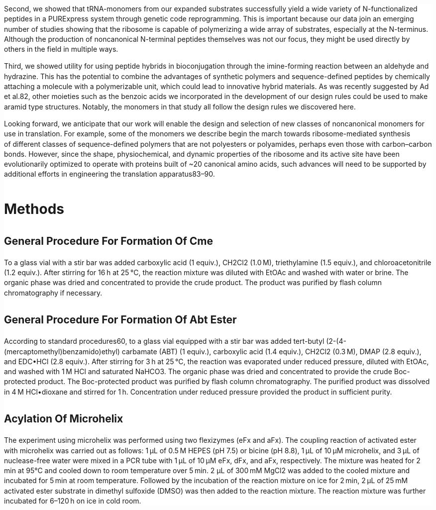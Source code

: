 Second, we showed that tRNA-monomers from our expanded substrates successfully yield a wide variety of N-functionalized peptides in a PURExpress system through genetic code reprogramming. This is important because our data join an emerging number of studies showing that the ribosome is capable of polymerizing a wide array of substrates, especially at the N-terminus. Although the production of noncanonical N-terminal peptides themselves was not our focus, they might be used directly by others in the field in multiple ways.

Third, we showed utility for using peptide hybrids in bioconjugation through the imine-forming reaction between an aldehyde and hydrazine. This has the potential to combine the advantages of synthetic polymers and sequence-defined peptides by chemically attaching a molecule with a polymerizable unit, which could lead to innovative hybrid materials. As was recently suggested by Ad et al.82, other moieties such as the benzoic acids we incorporated in the development of our design rules could be used to make aramid type structures. Notably, the monomers in that study all follow the design rules we discovered here.

Looking forward, we anticipate that our work will enable the design and selection of new classes of noncanonical monomers for use in translation. For example, some of the monomers we describe begin the march towards ribosome-mediated synthesis of different classes of sequence-defined polymers that are not polyesters or polyamides, perhaps even those with carbon–carbon bonds. However, since the shape, physiochemical, and dynamic properties of the ribosome and its active site have been evolutionarily optimized to operate with proteins built of ~20 canonical amino acids, such advances will need to be supported by additional efforts in engineering the translation apparatus83–90.

# Methods

## General Procedure For Formation Of Cme

To a glass vial with a stir bar was added carboxylic acid (1 equiv.), CH2Cl2 (1.0 M), triethylamine (1.5 equiv.), and chloroacetonitrile (1.2 equiv.). After stirring for 16 h at 25 °C, the reaction mixture was diluted with EtOAc and washed with water or brine. The organic phase was dried and concentrated to provide the crude product. The product was purified by flash column chromatography if necessary.

## General Procedure For Formation Of Abt Ester

According to standard procedures60, to a glass vial equipped with a stir bar was added tert-butyl (2-(4-(mercaptomethyl)benzamido)ethyl) carbamate (ABT) (1 equiv.), carboxylic acid (1.4 equiv.), CH2Cl2 (0.3 M), DMAP (2.8 equiv.), and EDC•HCl (2.8 equiv.). After stirring for 3 h at 25 °C, the reaction was evaporated under reduced pressure, diluted with EtOAc, and washed with 1 M HCl and saturated NaHCO3. The organic phase was dried and concentrated to provide the crude Boc-protected product. The Boc-protected product was purified by flash column chromatography. The purified product was dissolved in 4 M HCl•dioxane and stirred for 1 h. Concentration under reduced pressure provided the product in sufficient purity.

## Acylation Of Microhelix

The experiment using microhelix was performed using two flexizymes (eFx and aFx). The coupling reaction of activated ester with microhelix was carried out as follows: 1 μL of 0.5 M HEPES (pH 7.5) or bicine (pH 8.8), 1 μL of 10 μM microhelix, and 3 μL of nuclease-free water were mixed in a PCR tube with 1 μL of 10 μM eFx, dFx, and aFx, respectively. The mixture was heated for 2 min at 95°C and cooled down to room temperature over 5 min. 2 μL of 300 mM MgCl2 was added to the cooled mixture and incubated for 5 min at room temperature. Followed by the incubation of the reaction mixture on ice for 2 min, 2 μL of 25 mM activated ester substrate in dimethyl sulfoxide (DMSO) was then added to the reaction mixture. The reaction mixture was further incubated for 6–120 h on ice in cold room.
